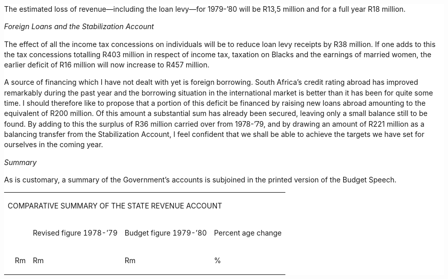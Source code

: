 <p><span class="col_3467-3468" refersTo="page_0129"/>The estimated loss of revenue&#x2014;including the loan levy&#x2014;for 1979-&#x2019;80 will be R13,5 million and for a full year R18 million.</p>

<p><i>Foreign Loans and the Stabilization Account</i></p>

<p>The effect of all the income tax concessions on individuals will be to reduce loan levy receipts by R38 million. If one adds to this the tax concessions totalling R403 million in respect of income tax, taxation on Blacks and the earnings of married women, the earlier deficit of R16 million will now increase to R457 million.</p>

<p>A source of financing which I have not dealt with yet is foreign borrowing. South Africa&#x2019;s credit rating abroad has improved remarkably during the past year and the borrowing situation in the international market is better than it has been for quite some time. I should therefore like to propose that a portion of this deficit be financed by raising new loans abroad amounting to the equivalent of R200 million. Of this amount a substantial sum has already been secured, leaving only a small balance still to be found. By adding to this the surplus of R36 million carried over from 1978-&#x2019;79, and by drawing an amount of R221 million as a balancing transfer from the Stabilization Account, I feel confident that we shall be able to achieve the targets we have set for ourselves in the coming year.</p>

<p><i>Summary</i></p>

<p>As is customary, a summary of the Government&#x2019;s accounts is subjoined in the printed version of the Budget Speech.</p>

<table>

<tr>

<td colspan="5"><p>COMPARATIVE SUMMARY OF THE STATE REVENUE ACCOUNT</p></td>

</tr>

<tr>

<td><p></p></td>

<td><p></p></td>

<td><p>Revised figure 1978-&#x2019;79</p></td>

<td><p>Budget figure 1979-&#x2019;80</p></td>

<td><p>Percent age change</p></td>

</tr>

<tr>

<td><p></p></td>

<td><p>Rm</p></td>

<td><p>Rm</p></td>

<td><p>Rm</p></td>

<td><p>%</p></td>

</tr>

<tr>
